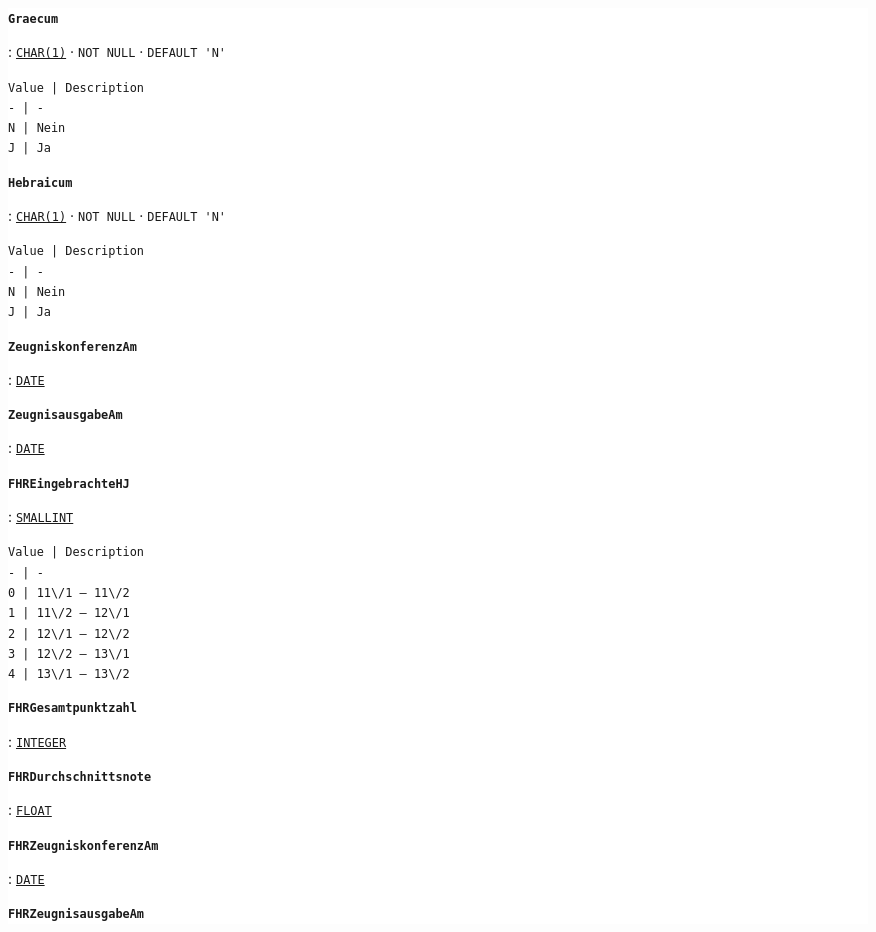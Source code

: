 **`Graecum`**

:   [`CHAR(1)`](https://firebirdsql.org/file/documentation/html/en/refdocs/fblangref40/firebird-40-language-reference.html#fblangref40-datatypes-chartypes) · `NOT NULL` · `DEFAULT 'N'`

    Value | Description
    - | -
    N | Nein
    J | Ja

**`Hebraicum`**

:   [`CHAR(1)`](https://firebirdsql.org/file/documentation/html/en/refdocs/fblangref40/firebird-40-language-reference.html#fblangref40-datatypes-chartypes) · `NOT NULL` · `DEFAULT 'N'`

    Value | Description
    - | -
    N | Nein
    J | Ja

**`ZeugniskonferenzAm`**

:   [`DATE`](https://firebirdsql.org/file/documentation/html/en/refdocs/fblangref40/firebird-40-language-reference.html#fblangref40-datatypes-datetime)

**`ZeugnisausgabeAm`**

:   [`DATE`](https://firebirdsql.org/file/documentation/html/en/refdocs/fblangref40/firebird-40-language-reference.html#fblangref40-datatypes-datetime)

**`FHREingebrachteHJ`**

:   [`SMALLINT`](https://firebirdsql.org/file/documentation/html/en/refdocs/fblangref40/firebird-40-language-reference.html#fblangref40-datatypes-inttypes)

    Value | Description
    - | -
    0 | 11\/1 – 11\/2
    1 | 11\/2 – 12\/1
    2 | 12\/1 – 12\/2
    3 | 12\/2 – 13\/1
    4 | 13\/1 – 13\/2

**`FHRGesamtpunktzahl`**

:   [`INTEGER`](https://firebirdsql.org/file/documentation/html/en/refdocs/fblangref40/firebird-40-language-reference.html#fblangref40-datatypes-inttypes)

**`FHRDurchschnittsnote`**

:   [`FLOAT`](https://firebirdsql.org/file/documentation/html/en/refdocs/fblangref40/firebird-40-language-reference.html#fblangref40-datatypes-floattypes)

**`FHRZeugniskonferenzAm`**

:   [`DATE`](https://firebirdsql.org/file/documentation/html/en/refdocs/fblangref40/firebird-40-language-reference.html#fblangref40-datatypes-datetime)

**`FHRZeugnisausgabeAm`**
